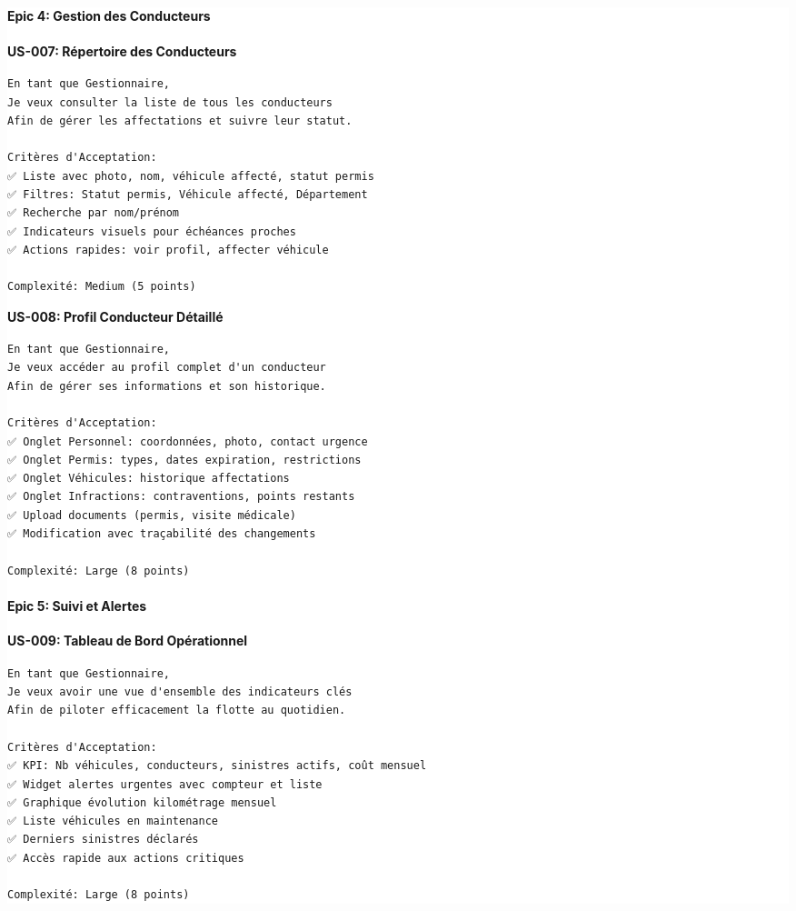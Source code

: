 #### Epic 4: Gestion des Conducteurs

**US-007: Répertoire des Conducteurs**
```
En tant que Gestionnaire,
Je veux consulter la liste de tous les conducteurs
Afin de gérer les affectations et suivre leur statut.

Critères d'Acceptation:
✅ Liste avec photo, nom, véhicule affecté, statut permis
✅ Filtres: Statut permis, Véhicule affecté, Département
✅ Recherche par nom/prénom
✅ Indicateurs visuels pour échéances proches
✅ Actions rapides: voir profil, affecter véhicule

Complexité: Medium (5 points)
```

**US-008: Profil Conducteur Détaillé**
```
En tant que Gestionnaire,
Je veux accéder au profil complet d'un conducteur
Afin de gérer ses informations et son historique.

Critères d'Acceptation:
✅ Onglet Personnel: coordonnées, photo, contact urgence
✅ Onglet Permis: types, dates expiration, restrictions
✅ Onglet Véhicules: historique affectations
✅ Onglet Infractions: contraventions, points restants
✅ Upload documents (permis, visite médicale)
✅ Modification avec traçabilité des changements

Complexité: Large (8 points)
```

#### Epic 5: Suivi et Alertes

**US-009: Tableau de Bord Opérationnel**
```
En tant que Gestionnaire,
Je veux avoir une vue d'ensemble des indicateurs clés
Afin de piloter efficacement la flotte au quotidien.

Critères d'Acceptation:
✅ KPI: Nb véhicules, conducteurs, sinistres actifs, coût mensuel
✅ Widget alertes urgentes avec compteur et liste
✅ Graphique évolution kilométrage mensuel
✅ Liste véhicules en maintenance
✅ Derniers sinistres déclarés
✅ Accès rapide aux actions critiques

Complexité: Large (8 points)
```
